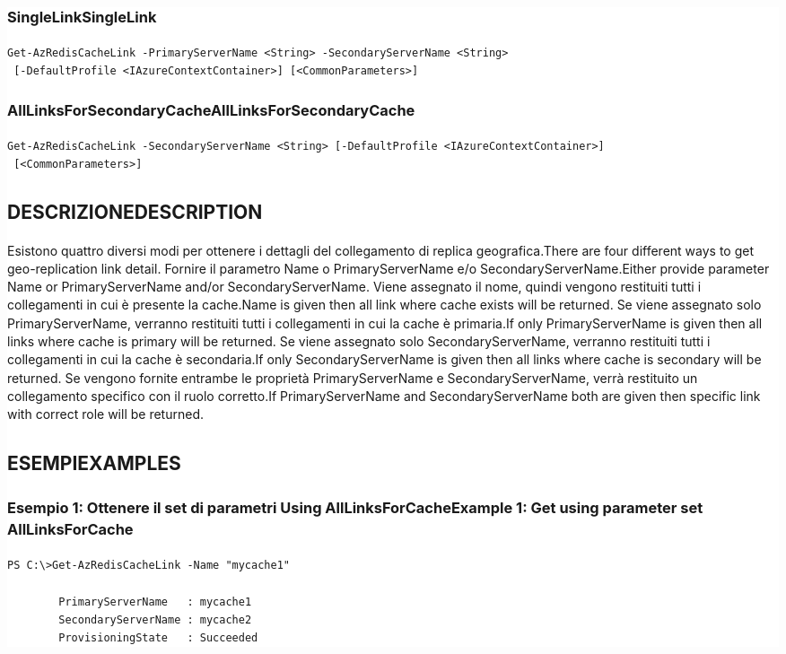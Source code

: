 ### <span data-ttu-id="f90eb-107">SingleLink</span><span class="sxs-lookup"><span data-stu-id="f90eb-107">SingleLink</span></span>
```
Get-AzRedisCacheLink -PrimaryServerName <String> -SecondaryServerName <String>
 [-DefaultProfile <IAzureContextContainer>] [<CommonParameters>]
```

### <span data-ttu-id="f90eb-108">AllLinksForSecondaryCache</span><span class="sxs-lookup"><span data-stu-id="f90eb-108">AllLinksForSecondaryCache</span></span>
```
Get-AzRedisCacheLink -SecondaryServerName <String> [-DefaultProfile <IAzureContextContainer>]
 [<CommonParameters>]
```

## <span data-ttu-id="f90eb-109">DESCRIZIONE</span><span class="sxs-lookup"><span data-stu-id="f90eb-109">DESCRIPTION</span></span>
<span data-ttu-id="f90eb-110">Esistono quattro diversi modi per ottenere i dettagli del collegamento di replica geografica.</span><span class="sxs-lookup"><span data-stu-id="f90eb-110">There are four different ways to get geo-replication link detail.</span></span> <span data-ttu-id="f90eb-111">Fornire il parametro Name o PrimaryServerName e/o SecondaryServerName.</span><span class="sxs-lookup"><span data-stu-id="f90eb-111">Either provide parameter Name or PrimaryServerName and/or SecondaryServerName.</span></span> <span data-ttu-id="f90eb-112">Viene assegnato il nome, quindi vengono restituiti tutti i collegamenti in cui è presente la cache.</span><span class="sxs-lookup"><span data-stu-id="f90eb-112">Name is given then all link where cache exists will be returned.</span></span> <span data-ttu-id="f90eb-113">Se viene assegnato solo PrimaryServerName, verranno restituiti tutti i collegamenti in cui la cache è primaria.</span><span class="sxs-lookup"><span data-stu-id="f90eb-113">If only PrimaryServerName is given then all links where cache is primary will be returned.</span></span> <span data-ttu-id="f90eb-114">Se viene assegnato solo SecondaryServerName, verranno restituiti tutti i collegamenti in cui la cache è secondaria.</span><span class="sxs-lookup"><span data-stu-id="f90eb-114">If only SecondaryServerName is given then all links where cache is secondary will be returned.</span></span> <span data-ttu-id="f90eb-115">Se vengono fornite entrambe le proprietà PrimaryServerName e SecondaryServerName, verrà restituito un collegamento specifico con il ruolo corretto.</span><span class="sxs-lookup"><span data-stu-id="f90eb-115">If PrimaryServerName and SecondaryServerName both are given then specific link with correct role will be returned.</span></span> 

## <span data-ttu-id="f90eb-116">ESEMPI</span><span class="sxs-lookup"><span data-stu-id="f90eb-116">EXAMPLES</span></span>

### <span data-ttu-id="f90eb-117">Esempio 1: Ottenere il set di parametri Using AllLinksForCache</span><span class="sxs-lookup"><span data-stu-id="f90eb-117">Example 1: Get using parameter set AllLinksForCache</span></span>
```
PS C:\>Get-AzRedisCacheLink -Name "mycache1"

        PrimaryServerName   : mycache1
        SecondaryServerName : mycache2
        ProvisioningState   : Succeeded
```
